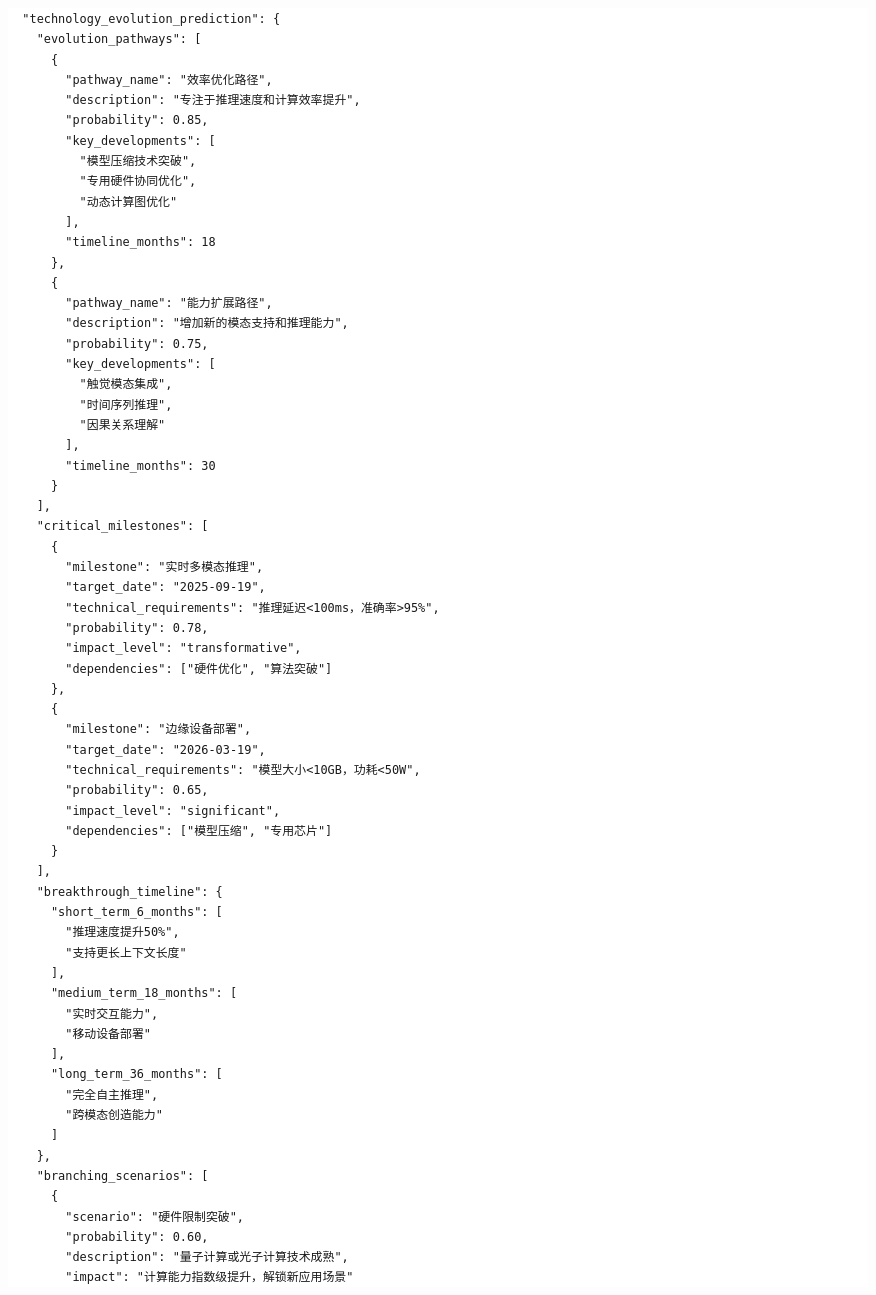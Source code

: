 ```
  "technology_evolution_prediction": {
    "evolution_pathways": [
      {
        "pathway_name": "效率优化路径",
        "description": "专注于推理速度和计算效率提升",
        "probability": 0.85,
        "key_developments": [
          "模型压缩技术突破",
          "专用硬件协同优化", 
          "动态计算图优化"
        ],
        "timeline_months": 18
      },
      {
        "pathway_name": "能力扩展路径",
        "description": "增加新的模态支持和推理能力",
        "probability": 0.75,
        "key_developments": [
          "触觉模态集成",
          "时间序列推理",
          "因果关系理解"
        ],
        "timeline_months": 30
      }
    ],
    "critical_milestones": [
      {
        "milestone": "实时多模态推理",
        "target_date": "2025-09-19",
        "technical_requirements": "推理延迟<100ms，准确率>95%",
        "probability": 0.78,
        "impact_level": "transformative",
        "dependencies": ["硬件优化", "算法突破"]
      },
      {
        "milestone": "边缘设备部署",
        "target_date": "2026-03-19",
        "technical_requirements": "模型大小<10GB，功耗<50W",
        "probability": 0.65,
        "impact_level": "significant",
        "dependencies": ["模型压缩", "专用芯片"]
      }
    ],
    "breakthrough_timeline": {
      "short_term_6_months": [
        "推理速度提升50%",
        "支持更长上下文长度"
      ],
      "medium_term_18_months": [
        "实时交互能力",
        "移动设备部署"
      ],
      "long_term_36_months": [
        "完全自主推理",
        "跨模态创造能力"
      ]
    },
    "branching_scenarios": [
      {
        "scenario": "硬件限制突破",
        "probability": 0.60,
        "description": "量子计算或光子计算技术成熟",
        "impact": "计算能力指数级提升，解锁新应用场景"
```
